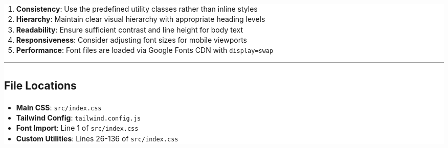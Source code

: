 1. **Consistency**: Use the predefined utility classes rather than inline styles
2. **Hierarchy**: Maintain clear visual hierarchy with appropriate heading levels
3. **Readability**: Ensure sufficient contrast and line height for body text
4. **Responsiveness**: Consider adjusting font sizes for mobile viewports
5. **Performance**: Font files are loaded via Google Fonts CDN with `display=swap`

---

## File Locations

- **Main CSS**: `src/index.css`
- **Tailwind Config**: `tailwind.config.js`
- **Font Import**: Line 1 of `src/index.css`
- **Custom Utilities**: Lines 26-136 of `src/index.css`
